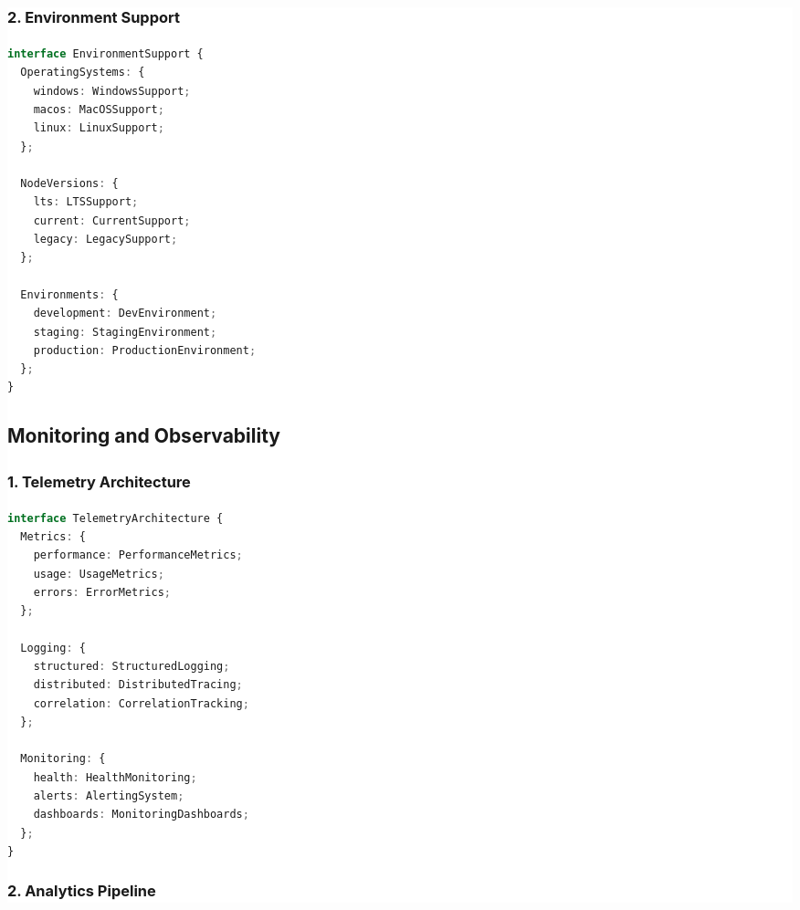 ### 2. Environment Support

```typescript
interface EnvironmentSupport {
  OperatingSystems: {
    windows: WindowsSupport;
    macos: MacOSSupport;
    linux: LinuxSupport;
  };
  
  NodeVersions: {
    lts: LTSSupport;
    current: CurrentSupport;
    legacy: LegacySupport;
  };
  
  Environments: {
    development: DevEnvironment;
    staging: StagingEnvironment;
    production: ProductionEnvironment;
  };
}
```

## Monitoring and Observability

### 1. Telemetry Architecture

```typescript
interface TelemetryArchitecture {
  Metrics: {
    performance: PerformanceMetrics;
    usage: UsageMetrics;
    errors: ErrorMetrics;
  };
  
  Logging: {
    structured: StructuredLogging;
    distributed: DistributedTracing;
    correlation: CorrelationTracking;
  };
  
  Monitoring: {
    health: HealthMonitoring;
    alerts: AlertingSystem;
    dashboards: MonitoringDashboards;
  };
}
```

### 2. Analytics Pipeline
